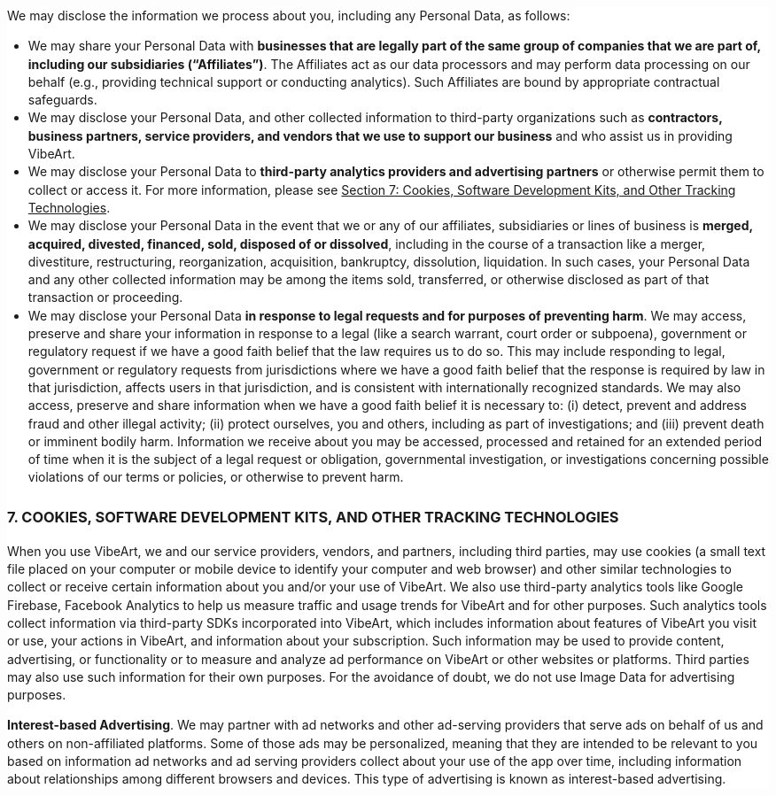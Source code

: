 We may disclose the information we process about you, including any Personal Data, as follows:

-   We may share your Personal Data with **businesses that are legally part of the same group of companies that we are part of, including our subsidiaries (“Affiliates”)**. The Affiliates act as our data processors and may perform data processing on our behalf (e.g., providing technical support or conducting analytics). Such Affiliates are bound by appropriate contractual safeguards.
-   We may disclose your Personal Data, and other collected information to third-party organizations such as **contractors, business partners, service providers, and vendors that we use to support our business** and who assist us in providing VibeArt. 
-   We may disclose your Personal Data to **third-party analytics providers and advertising partners** or otherwise permit them to collect or access it. For more information, please see [Section 7: Cookies, Software Development Kits, and Other Tracking Technologies](https://objecteraser.github.io/privacypolicy#section-7).
-   We may disclose your Personal Data in the event that we or any of our affiliates, subsidiaries or lines of business is **merged, acquired, divested, financed, sold, disposed of or dissolved**, including in the course of a transaction like a merger, divestiture, restructuring, reorganization, acquisition, bankruptcy, dissolution, liquidation. In such cases, your Personal Data and any other collected information may be among the items sold, transferred, or otherwise disclosed as part of that transaction or proceeding.
-   We may disclose your Personal Data **in response to legal requests and for purposes of preventing harm**. We may access, preserve and share your information in response to a legal (like a search warrant, court order or subpoena), government or regulatory request if we have a good faith belief that the law requires us to do so. This may include responding to legal, government or regulatory requests from jurisdictions where we have a good faith belief that the response is required by law in that jurisdiction, affects users in that jurisdiction, and is consistent with internationally recognized standards. We may also access, preserve and share information when we have a good faith belief it is necessary to: (i) detect, prevent and address fraud and other illegal activity; (ii) protect ourselves, you and others, including as part of investigations; and (iii) prevent death or imminent bodily harm. Information we receive about you may be accessed, processed and retained for an extended period of time when it is the subject of a legal request or obligation, governmental investigation, or investigations concerning possible violations of our terms or policies, or otherwise to prevent harm.

### 7\. COOKIES, SOFTWARE DEVELOPMENT KITS, AND OTHER TRACKING TECHNOLOGIES

When you use VibeArt, we and our service providers, vendors, and partners, including third parties, may use cookies (a small text file placed on your computer or mobile device to identify your computer and web browser) and other similar technologies to collect or receive certain information about you and/or your use of VibeArt. We also use third-party analytics tools like Google Firebase, Facebook Analytics to help us measure traffic and usage trends for VibeArt and for other purposes. Such analytics tools collect information via third-party SDKs incorporated into VibeArt, which includes information about features of VibeArt you visit or use, your actions in VibeArt, and information about your subscription. Such information may be used to provide content, advertising, or functionality or to measure and analyze ad performance on VibeArt or other websites or platforms. Third parties may also use such information for their own purposes. For the avoidance of doubt, we do not use Image Data for advertising purposes.

**Interest-based Advertising**. We may partner with ad networks and other ad-serving providers that serve ads on behalf of us and others on non-affiliated platforms. Some of those ads may be personalized, meaning that they are intended to be relevant to you based on information ad networks and ad serving providers collect about your use of the app over time, including information about relationships among different browsers and devices. This type of advertising is known as interest-based advertising.
